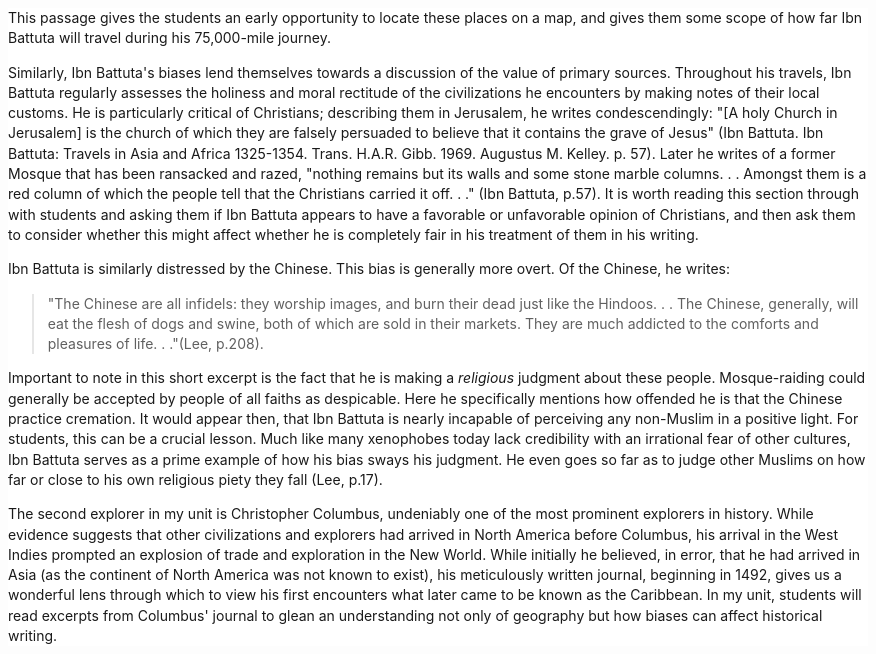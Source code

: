   </dl>
 </blockquote>
 This passage gives the students an early opportunity to locate these places on a map, and gives them some scope of how far Ibn Battuta will travel during his 75,000-mile journey.
 <b>
 </b>
 <p>
  Similarly, Ibn Battuta's biases lend themselves towards a discussion of the value of primary sources. Throughout his travels, Ibn Battuta regularly assesses the holiness and moral rectitude of the civilizations he encounters by making notes of their local customs. He is particularly critical of Christians; describing them in Jerusalem, he writes condescendingly: "[A holy Church in Jerusalem] is the church of which they are falsely persuaded to believe that it contains the grave of Jesus" (Ibn Battuta. Ibn Battuta: Travels in Asia and Africa 1325-1354. Trans. H.A.R. Gibb. 1969. Augustus M. Kelley. p. 57). Later he writes of a former Mosque that has been ransacked and razed, "nothing remains but its walls and some stone marble columns. . . Amongst them is a red column of which the people tell that the Christians carried it off. . ." (Ibn Battuta, p.57). It is worth reading this section through with students and asking them if Ibn Battuta appears to have a favorable or unfavorable opinion of Christians, and then ask them to consider whether this might affect whether he is completely fair in his treatment of them in his writing.
 </p>
 <p>
  Ibn Battuta is similarly distressed by the Chinese. This bias is generally more overt. Of the Chinese, he writes:
 </p>
<blockquote>
  <dl>
   <dt>
    "The Chinese are all infidels: they worship images, and burn their dead just like   the Hindoos. . . The Chinese, generally, will eat the flesh of dogs and swine,   both of which  are sold in their markets. They are much addicted to the comforts   and pleasures of life. . ."(Lee, p.208).
   </dt>
  </dl>
 </blockquote>
 Important to note in this short excerpt is the fact that he is making a
 <i>
  religious
 </i>
 judgment about these people. Mosque-raiding could generally be accepted by people of all faiths as despicable. Here he specifically mentions how offended he is that the Chinese practice cremation. It would appear then, that Ibn Battuta is nearly incapable of perceiving any non-Muslim in a positive light. For students, this can be a crucial lesson. Much like many xenophobes today lack credibility with an irrational fear of other cultures, Ibn Battuta serves as a prime example of how his bias sways his judgment. He even goes so far as to judge other Muslims on how far or close to his own religious piety they fall (Lee, p.17).
 <p>
  The second explorer in my unit is Christopher Columbus, undeniably one of the most prominent explorers in history. While evidence suggests that other civilizations and explorers had arrived in North America before Columbus, his arrival in the West Indies prompted an explosion of trade and exploration in the New World. While initially he believed, in error, that he had arrived in Asia (as the continent of North America was not known to exist), his meticulously written journal, beginning in 1492, gives us a wonderful lens through which to view his first encounters what later came to be known as the Caribbean. In my unit, students will read excerpts from Columbus' journal to glean an understanding not only of geography but how biases can affect historical writing.
  <b>
  </b>
 </p>
 <p>